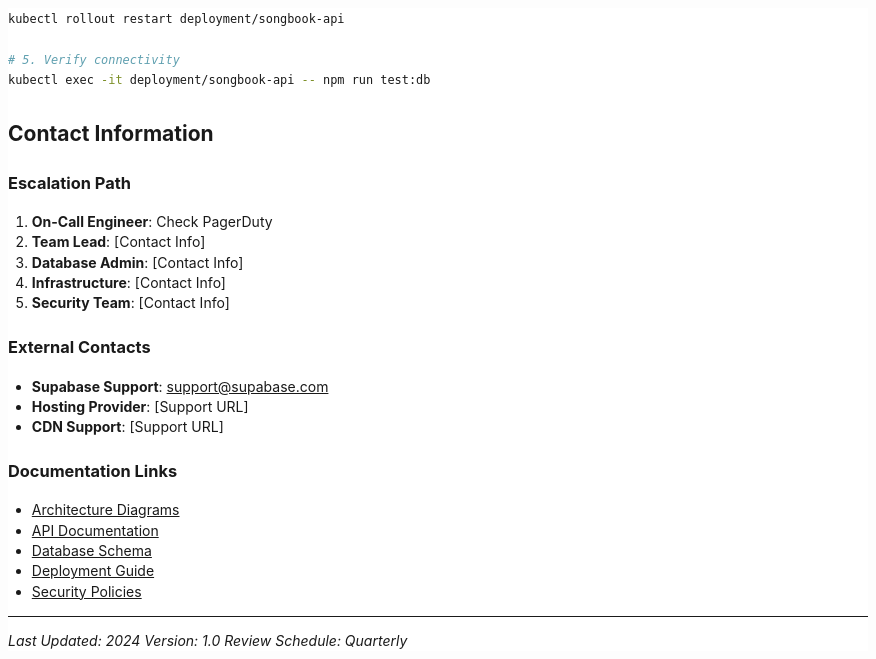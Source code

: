 ```bash
kubectl rollout restart deployment/songbook-api

# 5. Verify connectivity
kubectl exec -it deployment/songbook-api -- npm run test:db
```

## Contact Information

### Escalation Path

1. **On-Call Engineer**: Check PagerDuty
2. **Team Lead**: [Contact Info]
3. **Database Admin**: [Contact Info]
4. **Infrastructure**: [Contact Info]
5. **Security Team**: [Contact Info]

### External Contacts

- **Supabase Support**: support@supabase.com
- **Hosting Provider**: [Support URL]
- **CDN Support**: [Support URL]

### Documentation Links

- [Architecture Diagrams](./architecture/)
- [API Documentation](./api/)
- [Database Schema](./schema/)
- [Deployment Guide](./deployment/)
- [Security Policies](./security/)

---

*Last Updated: 2024*
*Version: 1.0*
*Review Schedule: Quarterly*